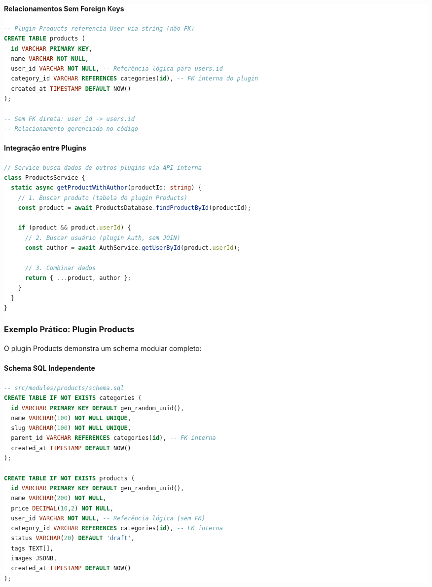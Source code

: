 #### Relacionamentos Sem Foreign Keys
```sql
-- Plugin Products referencia User via string (não FK)
CREATE TABLE products (
  id VARCHAR PRIMARY KEY,
  name VARCHAR NOT NULL,
  user_id VARCHAR NOT NULL, -- Referência lógica para users.id
  category_id VARCHAR REFERENCES categories(id), -- FK interna do plugin
  created_at TIMESTAMP DEFAULT NOW()
);

-- Sem FK direta: user_id -> users.id
-- Relacionamento gerenciado no código
```

#### Integração entre Plugins
```typescript
// Service busca dados de outros plugins via API interna
class ProductsService {
  static async getProductWithAuthor(productId: string) {
    // 1. Buscar produto (tabela do plugin Products)
    const product = await ProductsDatabase.findProductById(productId);
    
    if (product && product.userId) {
      // 2. Buscar usuário (plugin Auth, sem JOIN)
      const author = await AuthService.getUserById(product.userId);
      
      // 3. Combinar dados
      return { ...product, author };
    }
  }
}
```

### Exemplo Prático: Plugin Products

O plugin Products demonstra um schema modular completo:

#### Schema SQL Independente
```sql
-- src/modules/products/schema.sql
CREATE TABLE IF NOT EXISTS categories (
  id VARCHAR PRIMARY KEY DEFAULT gen_random_uuid(),
  name VARCHAR(100) NOT NULL UNIQUE,
  slug VARCHAR(100) NOT NULL UNIQUE,
  parent_id VARCHAR REFERENCES categories(id), -- FK interna
  created_at TIMESTAMP DEFAULT NOW()
);

CREATE TABLE IF NOT EXISTS products (
  id VARCHAR PRIMARY KEY DEFAULT gen_random_uuid(),
  name VARCHAR(200) NOT NULL,
  price DECIMAL(10,2) NOT NULL,
  user_id VARCHAR NOT NULL, -- Referência lógica (sem FK)
  category_id VARCHAR REFERENCES categories(id), -- FK interna
  status VARCHAR(20) DEFAULT 'draft',
  tags TEXT[],
  images JSONB,
  created_at TIMESTAMP DEFAULT NOW()
);
```
